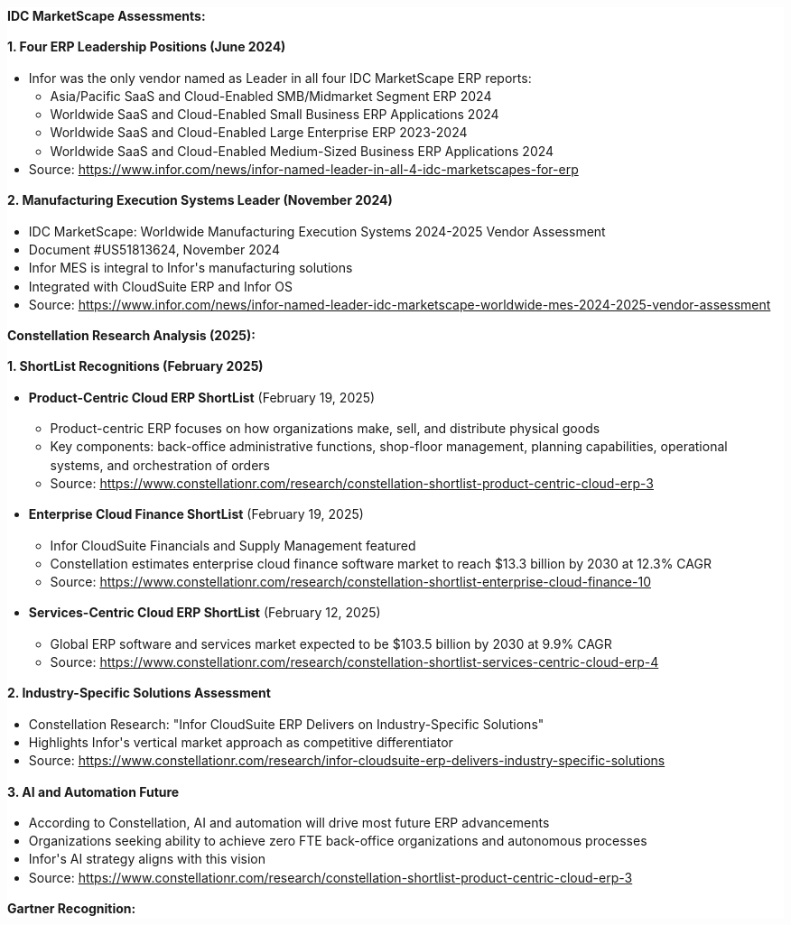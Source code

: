 **IDC MarketScape Assessments:**

**1. Four ERP Leadership Positions (June 2024)**
- Infor was the only vendor named as Leader in all four IDC MarketScape ERP reports:
  - Asia/Pacific SaaS and Cloud-Enabled SMB/Midmarket Segment ERP 2024
  - Worldwide SaaS and Cloud-Enabled Small Business ERP Applications 2024
  - Worldwide SaaS and Cloud-Enabled Large Enterprise ERP 2023-2024
  - Worldwide SaaS and Cloud-Enabled Medium-Sized Business ERP Applications 2024
- Source: https://www.infor.com/news/infor-named-leader-in-all-4-idc-marketscapes-for-erp

**2. Manufacturing Execution Systems Leader (November 2024)**
- IDC MarketScape: Worldwide Manufacturing Execution Systems 2024-2025 Vendor Assessment
- Document #US51813624, November 2024
- Infor MES is integral to Infor's manufacturing solutions
- Integrated with CloudSuite ERP and Infor OS
- Source: https://www.infor.com/news/infor-named-leader-idc-marketscape-worldwide-mes-2024-2025-vendor-assessment

**Constellation Research Analysis (2025):**

**1. ShortList Recognitions (February 2025)**
- **Product-Centric Cloud ERP ShortList** (February 19, 2025)
  - Product-centric ERP focuses on how organizations make, sell, and distribute physical goods
  - Key components: back-office administrative functions, shop-floor management, planning capabilities, operational systems, and orchestration of orders
  - Source: https://www.constellationr.com/research/constellation-shortlist-product-centric-cloud-erp-3

- **Enterprise Cloud Finance ShortList** (February 19, 2025)
  - Infor CloudSuite Financials and Supply Management featured
  - Constellation estimates enterprise cloud finance software market to reach $13.3 billion by 2030 at 12.3% CAGR
  - Source: https://www.constellationr.com/research/constellation-shortlist-enterprise-cloud-finance-10

- **Services-Centric Cloud ERP ShortList** (February 12, 2025)
  - Global ERP software and services market expected to be $103.5 billion by 2030 at 9.9% CAGR
  - Source: https://www.constellationr.com/research/constellation-shortlist-services-centric-cloud-erp-4

**2. Industry-Specific Solutions Assessment**
- Constellation Research: "Infor CloudSuite ERP Delivers on Industry-Specific Solutions"
- Highlights Infor's vertical market approach as competitive differentiator
- Source: https://www.constellationr.com/research/infor-cloudsuite-erp-delivers-industry-specific-solutions

**3. AI and Automation Future**
- According to Constellation, AI and automation will drive most future ERP advancements
- Organizations seeking ability to achieve zero FTE back-office organizations and autonomous processes
- Infor's AI strategy aligns with this vision
- Source: https://www.constellationr.com/research/constellation-shortlist-product-centric-cloud-erp-3

**Gartner Recognition:**
